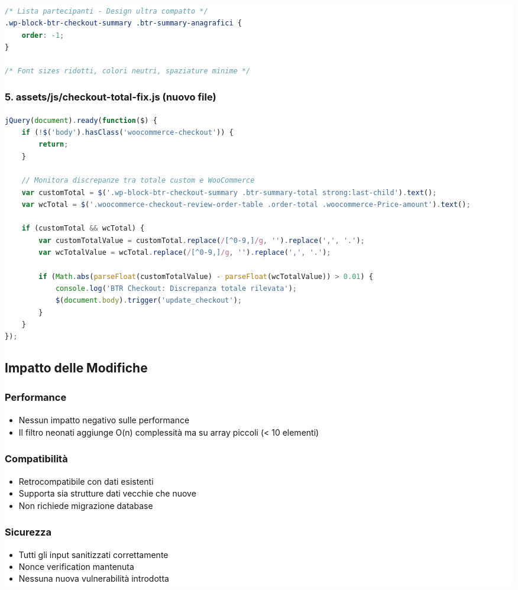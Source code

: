 ```css
/* Lista partecipanti - Design ultra compatto */
.wp-block-btr-checkout-summary .btr-summary-anagrafici {
    order: -1;
}

/* Font sizes ridotti, colori neutri, spaziature minime */
```

### 5. assets/js/checkout-total-fix.js (nuovo file)

```javascript
jQuery(document).ready(function($) {
    if (!$('body').hasClass('woocommerce-checkout')) {
        return;
    }
    
    // Monitora discrepanze tra totale custom e WooCommerce
    var customTotal = $('.wp-block-btr-checkout-summary .btr-summary-total strong:last-child').text();
    var wcTotal = $('.woocommerce-checkout-review-order-table .order-total .woocommerce-Price-amount').text();
    
    if (customTotal && wcTotal) {
        var customTotalValue = customTotal.replace(/[^0-9,]/g, '').replace(',', '.');
        var wcTotalValue = wcTotal.replace(/[^0-9,]/g, '').replace(',', '.');
        
        if (Math.abs(parseFloat(customTotalValue) - parseFloat(wcTotalValue)) > 0.01) {
            console.log('BTR Checkout: Discrepanza totale rilevata');
            $(document.body).trigger('update_checkout');
        }
    }
});
```

## Impatto delle Modifiche

### Performance
- Nessun impatto negativo sulle performance
- Il filtro neonati aggiunge O(n) complessità ma su array piccoli (< 10 elementi)

### Compatibilità
- Retrocompatibile con dati esistenti
- Supporta sia strutture dati vecchie che nuove
- Non richiede migrazione database

### Sicurezza
- Tutti gli input sanitizzati correttamente
- Nonce verification mantenuta
- Nessuna nuova vulnerabilità introdotta
